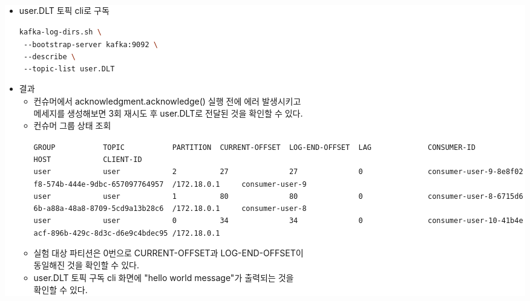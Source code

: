 - user.DLT 토픽 cli로 구독  
  ```bash  
  kafka-log-dirs.sh \  
   --bootstrap-server kafka:9092 \  
   --describe \  
   --topic-list user.DLT  
  ```  
- 결과  
    - 컨슈머에서 acknowledgment.acknowledge() 실행 전에 에러 발생시키고  
      메세지를 생성해보면 3회 재시도 후 user.DLT로 전달된 것을 확인할 수 있다.  
    - 컨슈머 그룹 상태 조회  
      ```text  
      GROUP           TOPIC           PARTITION  CURRENT-OFFSET  LOG-END-OFFSET  LAG             CONSUMER-ID                                           HOST            CLIENT-ID  
      user            user            2          27              27              0               consumer-user-9-8e8f02f8-574b-444e-9dbc-657097764957  /172.18.0.1     consumer-user-9  
      user            user            1          80              80              0               consumer-user-8-6715d66b-a88a-48a8-8709-5cd9a13b28c6  /172.18.0.1     consumer-user-8  
      user            user            0          34              34              0               consumer-user-10-41b4eacf-896b-429c-8d3c-d6e9c4bdec95 /172.18.0.1  
      ```  
    - 실험 대상 파티션은 0번으로 CURRENT-OFFSET과 LOG-END-OFFSET이   
      동일해진 것을 확인할 수 있다.  
    - user.DLT 토픽 구독 cli 화면에 "hello world message"가 출력되는 것을   
      확인할 수 있다.  

